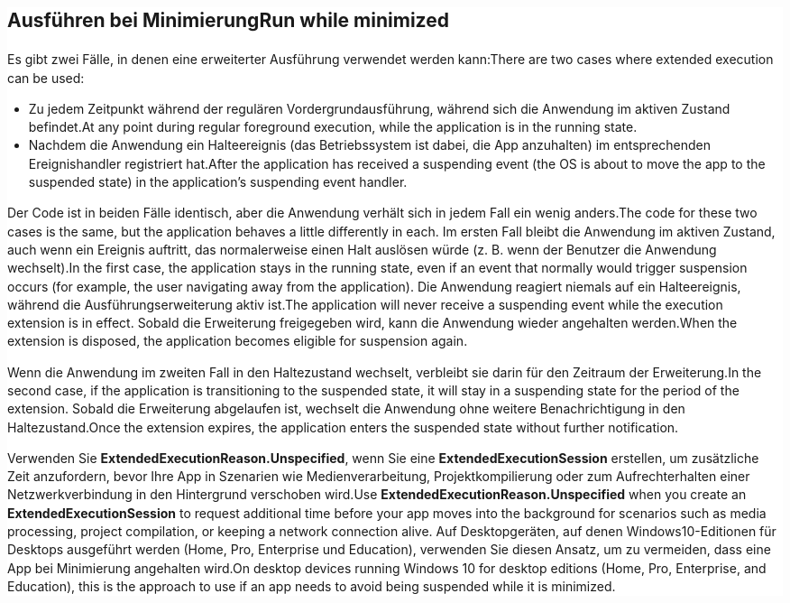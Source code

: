 ## <a name="run-while-minimized"></a><span data-ttu-id="8a377-123">Ausführen bei Minimierung</span><span class="sxs-lookup"><span data-stu-id="8a377-123">Run while minimized</span></span>

<span data-ttu-id="8a377-124">Es gibt zwei Fälle, in denen eine erweiterter Ausführung verwendet werden kann:</span><span class="sxs-lookup"><span data-stu-id="8a377-124">There are two cases where extended execution can be used:</span></span>
- <span data-ttu-id="8a377-125">Zu jedem Zeitpunkt während der regulären Vordergrundausführung, während sich die Anwendung im aktiven Zustand befindet.</span><span class="sxs-lookup"><span data-stu-id="8a377-125">At any point during regular foreground execution, while the application is in the running state.</span></span>
- <span data-ttu-id="8a377-126">Nachdem die Anwendung ein Halteereignis (das Betriebssystem ist dabei, die App anzuhalten) im entsprechenden Ereignishandler registriert hat.</span><span class="sxs-lookup"><span data-stu-id="8a377-126">After the application has received a suspending event (the OS is about to move the app to the suspended state) in the application’s suspending event handler.</span></span>

<span data-ttu-id="8a377-127">Der Code ist in beiden Fälle identisch, aber die Anwendung verhält sich in jedem Fall ein wenig anders.</span><span class="sxs-lookup"><span data-stu-id="8a377-127">The code for these two cases is the same, but the application behaves a little differently in each.</span></span> <span data-ttu-id="8a377-128">Im ersten Fall bleibt die Anwendung im aktiven Zustand, auch wenn ein Ereignis auftritt, das normalerweise einen Halt auslösen würde (z. B. wenn der Benutzer die Anwendung wechselt).</span><span class="sxs-lookup"><span data-stu-id="8a377-128">In the first case, the application stays in the running state, even if an event that normally would trigger suspension occurs (for example, the user navigating away from the application).</span></span> <span data-ttu-id="8a377-129">Die Anwendung reagiert niemals auf ein Halteereignis, während die Ausführungserweiterung aktiv ist.</span><span class="sxs-lookup"><span data-stu-id="8a377-129">The application will never receive a suspending event while the execution extension is in effect.</span></span> <span data-ttu-id="8a377-130">Sobald die Erweiterung freigegeben wird, kann die Anwendung wieder angehalten werden.</span><span class="sxs-lookup"><span data-stu-id="8a377-130">When the extension is disposed, the application becomes eligible for suspension again.</span></span>

<span data-ttu-id="8a377-131">Wenn die Anwendung im zweiten Fall in den Haltezustand wechselt, verbleibt sie darin für den Zeitraum der Erweiterung.</span><span class="sxs-lookup"><span data-stu-id="8a377-131">In the second case, if the application is transitioning to the suspended state, it will stay in a suspending state for the period of the extension.</span></span> <span data-ttu-id="8a377-132">Sobald die Erweiterung abgelaufen ist, wechselt die Anwendung ohne weitere Benachrichtigung in den Haltezustand.</span><span class="sxs-lookup"><span data-stu-id="8a377-132">Once the extension expires, the application enters the suspended state without further notification.</span></span>

<span data-ttu-id="8a377-133">Verwenden Sie **ExtendedExecutionReason.Unspecified**, wenn Sie eine **ExtendedExecutionSession** erstellen, um zusätzliche Zeit anzufordern, bevor Ihre App in Szenarien wie Medienverarbeitung, Projektkompilierung oder zum Aufrechterhalten einer Netzwerkverbindung in den Hintergrund verschoben wird.</span><span class="sxs-lookup"><span data-stu-id="8a377-133">Use **ExtendedExecutionReason.Unspecified** when you create an **ExtendedExecutionSession** to request additional time before your app moves into the background for scenarios such as media processing, project compilation, or keeping a network connection alive.</span></span> <span data-ttu-id="8a377-134">Auf Desktopgeräten, auf denen Windows10-Editionen für Desktops ausgeführt werden (Home, Pro, Enterprise und Education), verwenden Sie diesen Ansatz, um zu vermeiden, dass eine App bei Minimierung angehalten wird.</span><span class="sxs-lookup"><span data-stu-id="8a377-134">On desktop devices running Windows 10 for desktop editions (Home, Pro, Enterprise, and Education), this is the approach to use if an app needs to avoid being suspended while it is minimized.</span></span>
